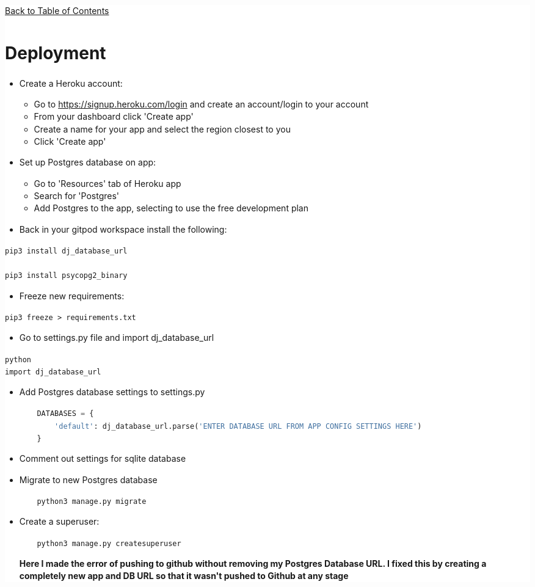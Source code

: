 
[ Back to Table of Contents](#home)


# Deployment <a name="Deployment"></a>

- Create a Heroku account:
    - Go to https://signup.heroku.com/login and create an account/login to your account
    - From your dashboard click 'Create app'
    - Create a name for your app and select the region closest to you
    - Click 'Create app'

- Set up Postgres database on app:
    - Go to 'Resources' tab of Heroku app
    - Search for 'Postgres'
    - Add Postgres to the app, selecting to use the free development plan

- Back in your gitpod workspace install the following:

```
pip3 install dj_database_url
            
pip3 install psycopg2_binary
```       

- Freeze new requirements:
```
pip3 freeze > requirements.txt
```

- Go to settings.py file and import dj_database_url
```
python
import dj_database_url
```
    
- Add Postgres database settings to settings.py
    ``` python
        DATABASES = {
            'default': dj_database_url.parse('ENTER DATABASE URL FROM APP CONFIG SETTINGS HERE')
        }
    ```

- Comment out settings for sqlite database
- Migrate to new Postgres database
    ``` 
        python3 manage.py migrate
    ```

- Create a superuser:
    ```
        python3 manage.py createsuperuser
    ```
    
    **Here I made the error of pushing to github without removing my Postgres Database URL. I fixed this by creating a completely new app and DB URL so that it wasn't pushed to Github at any stage**
